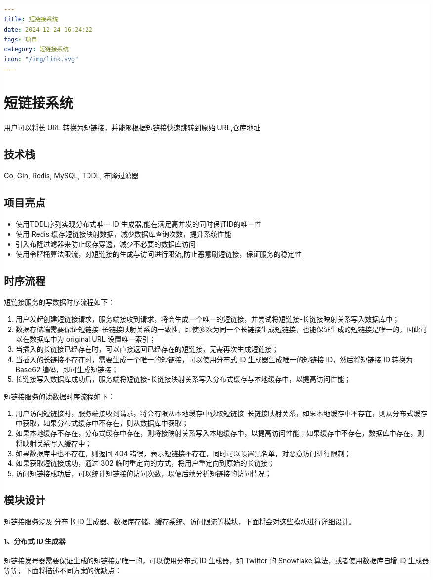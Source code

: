 ```yaml
---
title: 短链接系统
date: 2024-12-24 16:24:22
tags: 项目
category: 短链接系统
icon: "/img/link.svg"
---
```




# 短链接系统

用户可以将长 URL 转换为短链接，并能够根据短链接快速跳转到原始 URL,[仓库地址](https://github.com/weiruyi/ShortService)

## 技术栈

Go, Gin, Redis, MySQL, TDDL, 布隆过滤器


## 项目亮点

- 使用TDDL序列实现分布式唯一 ID 生成器,能在满足高并发的同时保证ID的唯一性
- 使用 Redis 缓存短链接映射数据，减少数据库查询次数，提升系统性能
- 引入布隆过滤器来防止缓存穿透，减少不必要的数据库访问
- 使用令牌桶算法限流，对短链接的生成与访问进行限流,防止恶意刷短链接，保证服务的稳定性

## 时序流程

短链接服务的写数据时序流程如下：

1. 用户发起创建短链接请求，服务端接收到请求，将会生成一个唯一的短链接，并尝试将短链接-长链接映射关系写入数据库中；
2. 数据存储端需要保证短链接-长链接映射关系的一致性，即使多次为同一个长链接生成短链接，也能保证生成的短链接是唯一的，因此可以在数据库中为 original URL 设置唯一索引；
3. 当插入的长链接已经存在时，可以直接返回已经存在的短链接，无需再次生成短链接；
4. 当插入的长链接不存在时，需要生成一个唯一的短链接，可以使用分布式 ID 生成器生成唯一的短链接 ID，然后将短链接 ID 转换为 Base62 编码，即可生成短链接；
5. 长链接写入数据库成功后，服务端将短链接-长链接映射关系写入分布式缓存与本地缓存中，以提高访问性能；

短链接服务的读数据时序流程如下：

1. 用户访问短链接时，服务端接收到请求，将会有限从本地缓存中获取短链接-长链接映射关系，如果本地缓存中不存在，则从分布式缓存中获取，如果分布式缓存中不存在，则从数据库中获取；
2. 如果本地缓存不存在，分布式缓存中存在，则将接映射关系写入本地缓存中，以提高访问性能；如果缓存中不存在，数据库中存在，则将映射关系写入缓存中；
3. 如果数据库中也不存在，则返回 404 错误，表示短链接不存在，同时可以设置黑名单，对恶意访问进行限制；
4. 如果获取短链接成功，通过 302 临时重定向的方式，将用户重定向到原始的长链接；
5. 访问短链接成功后，可以统计短链接的访问次数，以便后续分析短链接的访问情况；

## 模块设计

短链接服务涉及 分布书 ID 生成器、数据库存储、缓存系统、访问限流等模块，下面将会对这些模块进行详细设计。

#### 1、分布式 ID 生成器

短链接发号器需要保证生成的短链接是唯一的，可以使用分布式 ID 生成器，如 Twitter 的 Snowflake 算法，或者使用数据库自增 ID 生成器等等，下面将描述不同方案的优缺点：
